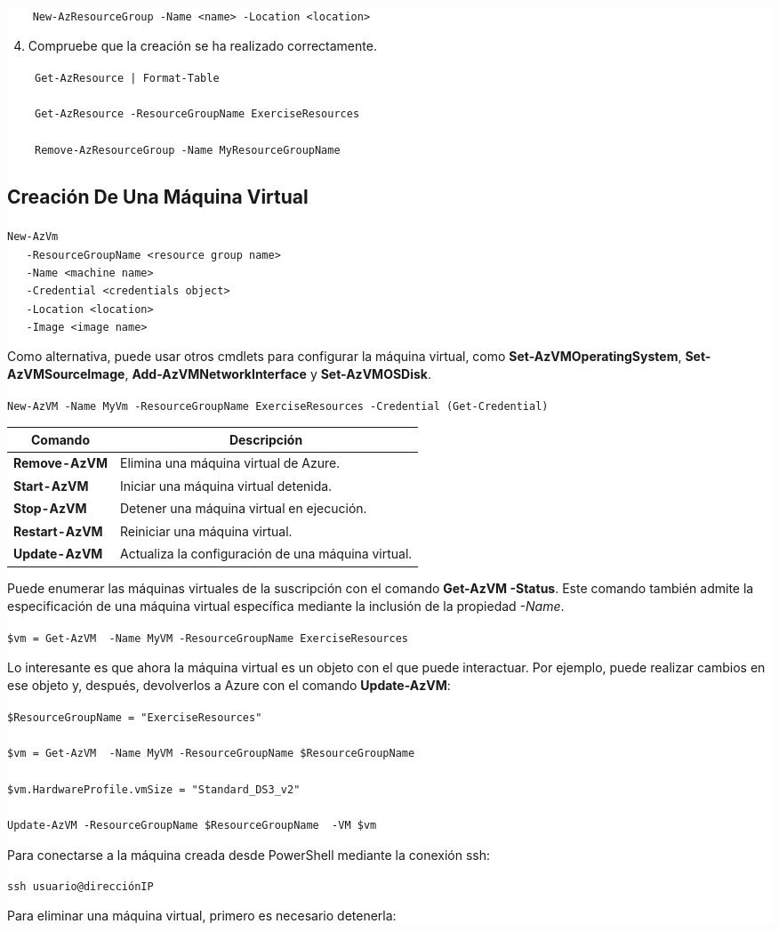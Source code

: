         New-AzResourceGroup -Name <name> -Location <location>

4. Compruebe que la creación se ha realizado correctamente.

        Get-AzResource | Format-Table

        Get-AzResource -ResourceGroupName ExerciseResources

        Remove-AzResourceGroup -Name MyResourceGroupName

## Creación De Una Máquina Virtual

    New-AzVm
       -ResourceGroupName <resource group name>
       -Name <machine name>
       -Credential <credentials object>
       -Location <location>
       -Image <image name>

Como alternativa, puede usar otros cmdlets para configurar la máquina virtual, como **Set-AzVMOperatingSystem**, **Set-AzVMSourceImage**, **Add-AzVMNetworkInterface** y **Set-AzVMOSDisk**.

    New-AzVM -Name MyVm -ResourceGroupName ExerciseResources -Credential (Get-Credential)

|Comando|Descripción|
|--|--|
|**Remove-AzVM**|Elimina una máquina virtual de Azure.|
|**Start-AzVM**|Iniciar una máquina virtual detenida.|
|**Stop-AzVM**|Detener una máquina virtual en ejecución.|
|**Restart-AzVM**|Reiniciar una máquina virtual.|
|**Update-AzVM**|Actualiza la configuración de una máquina virtual.|

Puede enumerar las máquinas virtuales de la suscripción con el comando **Get-AzVM -Status**. Este comando también admite la especificación de una máquina virtual específica mediante la inclusión de la propiedad *-Name*.

    $vm = Get-AzVM  -Name MyVM -ResourceGroupName ExerciseResources

Lo interesante es que ahora la máquina virtual es un objeto con el que puede interactuar. Por ejemplo, puede realizar cambios en ese objeto y, después, devolverlos a Azure con el comando **Update-AzVM**:

    $ResourceGroupName = "ExerciseResources"

    $vm = Get-AzVM  -Name MyVM -ResourceGroupName $ResourceGroupName
    
    $vm.HardwareProfile.vmSize = "Standard_DS3_v2"

    Update-AzVM -ResourceGroupName $ResourceGroupName  -VM $vm

Para conectarse a la máquina creada desde PowerShell mediante la conexión ssh:

    ssh usuario@direcciónIP

Para eliminar una máquina virtual, primero es necesario detenerla:
